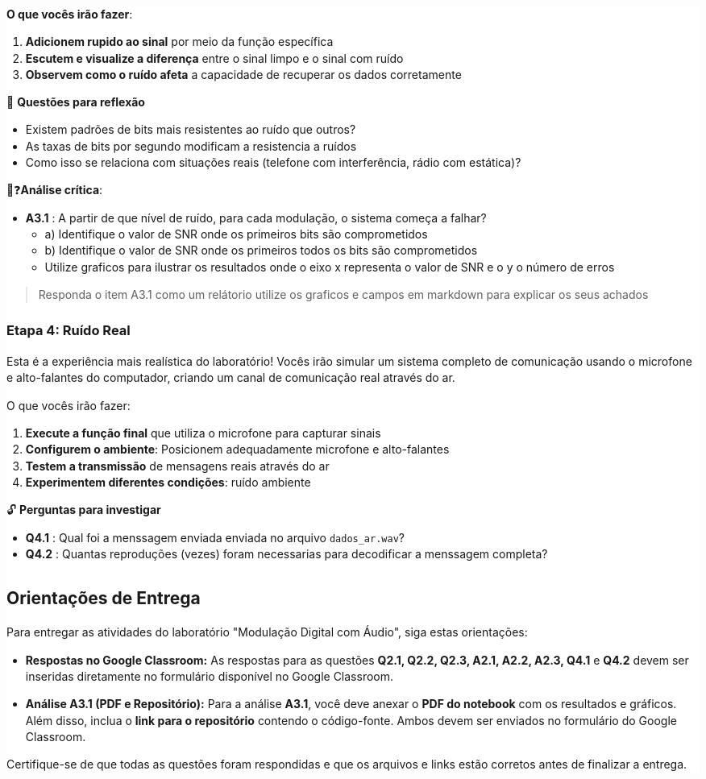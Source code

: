 **O que vocês irão fazer**:
1. **Adicionem rupido ao sinal** por meio da função específica
2. **Escutem e visualize a diferença** entre o sinal limpo e o sinal com ruído
3. **Observem como o ruído afeta** a capacidade de recuperar os dados corretamente


📖  **Questões para reflexão** 
- Existem padrões de bits mais resistentes ao ruído que outros?
- As taxas de bits por segundo modificam a resistencia a ruídos
- Como isso se relaciona com situações reais (telefone com interferência, rádio com estática)?

🔎❓**Análise crítica**:
- **A3.1** : A partir de que nível de ruído, para cada modulação, o sistema começa a falhar? 
    - a) Identifique o valor de SNR onde os primeiros bits são comprometidos
    - b) Identifique o valor de SNR onde os primeiros todos os bits são comprometidos
    - Utilize graficos para ilustrar os resultados onde o eixo x representa o valor de SNR e o y o número de erros

> Responda o item A3.1 como um relátorio utilize os graficos e campos em markdown para explicar os seus achados

### **Etapa 4**: Ruído Real

Esta é a experiência mais realística do laboratório! Vocês irão simular um sistema completo de comunicação usando o microfone e alto-falantes do computador, criando um canal de comunicação real através do ar.


O que vocês irão fazer:
1. **Execute a função final** que utiliza o microfone para capturar sinais
2. **Configurem o ambiente**: Posicionem adequadamente microfone e alto-falantes
3. **Testem a transmissão** de mensagens reais através do ar
4. **Experimentem diferentes condições**: ruído ambiente

🔓 **Perguntas para investigar** 
- **Q4.1** : Qual foi a menssagem enviada enviada no arquivo `dados_ar.wav`?
- **Q4.2** : Quantas reproduções (vezes) foram necessarias para decodificar a menssagem completa?



## Orientações de Entrega

Para entregar as atividades do laboratório "Modulação Digital com Áudio", siga estas orientações:

* **Respostas no Google Classroom:** As respostas para as questões **Q2.1, Q2.2, Q2.3, A2.1, A2.2, A2.3, Q4.1** e **Q4.2** devem ser inseridas diretamente no formulário disponível no Google Classroom.

* **Análise A3.1 (PDF e Repositório):** Para a análise **A3.1**, você deve anexar o **PDF do notebook** com os resultados e gráficos. Além disso, inclua o **link para o repositório** contendo o código-fonte. Ambos devem ser enviados no formulário do Google Classroom.

Certifique-se de que todas as questões foram respondidas e que os arquivos e links estão corretos antes de finalizar a entrega.

